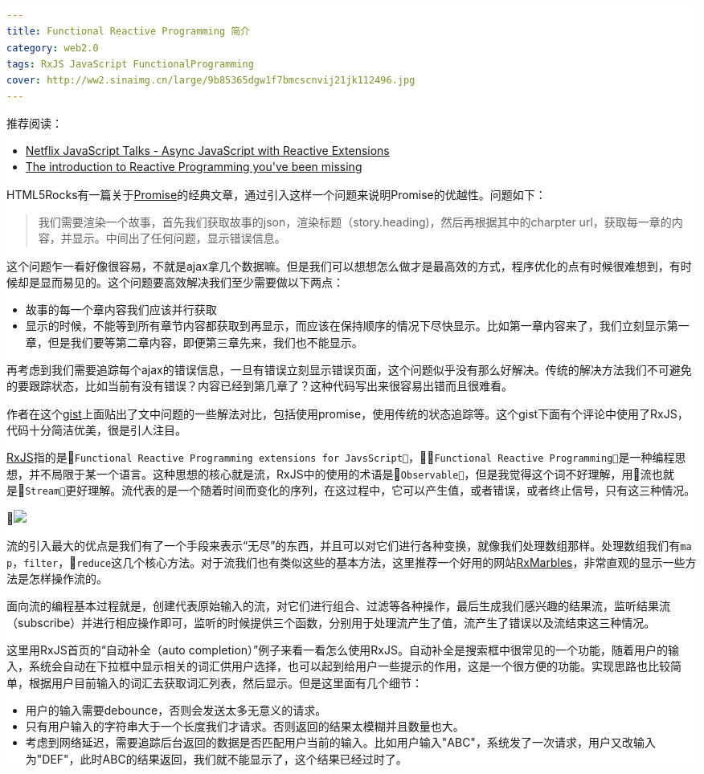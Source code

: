 ```yaml
---
title: Functional Reactive Programming 简介
category: web2.0
tags: RxJS JavaScript FunctionalProgramming
cover: http://ww2.sinaimg.cn/large/9b85365dgw1f7bmcscnvij21jk112496.jpg
---
```

推荐阅读：

- [Netflix JavaScript Talks - Async JavaScript with Reactive Extensions](https://www.youtube.com/watch?v=XRYN2xt11Ek)
- [The introduction to Reactive Programming you've been missing](https://gist.github.com/staltz/868e7e9bc2a7b8c1f754)

HTML5Rocks有一篇关于[Promise](http://www.html5rocks.com/en/tutorials/es6/promises/)的经典文章，通过引入这样一个问题来说明Promise的优越性。问题如下：

> 我们需要渲染一个故事，首先我们获取故事的json，渲染标题（story.heading)，然后再根据其中的charpter url，获取每一章的内容，并显示。中间出了任何问题，显示错误信息。



这个问题乍一看好像很容易，不就是ajax拿几个数据嘛。但是我们可以想想怎么做才是最高效的方式，程序优化的点有时候很难想到，有时候却是显而易见的。这个问题要高效解决我们至少需要做以下两点：

- 故事的每一个章内容我们应该并行获取
- 显示的时候，不能等到所有章节内容都获取到再显示，而应该在保持顺序的情况下尽快显示。比如第一章内容来了，我们立刻显示第一章，但是我们要等第二章内容，即便第三章先来，我们也不能显示。



再考虑到我们需要追踪每个ajax的错误信息，一旦有错误立刻显示错误页面，这个问题似乎没有那么好解决。传统的解决方法我们不可避免的要跟踪状态，比如当前有没有错误？内容已经到第几章了？这种代码写出来很容易出错而且很难看。



作者在这个[gist](https://gist.github.com/jakearchibald/0e652d95c07442f205ce)上面贴出了文中问题的一些解法对比，包括使用promise，使用传统的状态追踪等。这个gist下面有个评论中使用了RxJS，代码十分简洁优美，很是引人注目。



[RxJS](https://github.com/Reactive-Extensions/RxJS)指的是`Functional Reactive Programming extensions for JavsScript`，`Functional Reactive Programming`是一种编程思想，并不局限于某一个语言。这种思想的核心就是流，RxJS中的使用的术语是`Observable`，但是我觉得这个词不好理解，用流也就是`Stream`更好理解。流代表的是一个随着时间而变化的序列，在这过程中，它可以产生值，或者错误，或者终止信号，只有这三种情况。



![](http://ww1.sinaimg.cn/large/9b85365djw1f238lhm2c4j20e807974m.jpg)



流的引入最大的优点是我们有了一个手段来表示“无尽”的东西，并且可以对它们进行各种变换，就像我们处理数组那样。处理数组我们有`map`，`filter`，`reduce`这几个核心方法。对于流我们也有类似这些的基本方法，这里推荐一个好用的网站[RxMarbles](http://rxmarbles.com/)，非常直观的显示一些方法是怎样操作流的。



面向流的编程基本过程就是，创建代表原始输入的流，对它们进行组合、过滤等各种操作，最后生成我们感兴趣的结果流，监听结果流（subscribe）并进行相应操作即可，监听的时候提供三个函数，分别用于处理流产生了值，流产生了错误以及流结束这三种情况。



这里用RxJS首页的“自动补全（auto completion）”例子来看一看怎么使用RxJS。自动补全是搜索框中很常见的一个功能，随着用户的输入，系统会自动在下拉框中显示相关的词汇供用户选择，也可以起到给用户一些提示的作用，这是一个很方便的功能。实现思路也比较简单，根据用户目前输入的词汇去获取词汇列表，然后显示。但是这里面有几个细节：

- 用户的输入需要debounce，否则会发送太多无意义的请求。
- 只有用户输入的字符串大于一个长度我们才请求。否则返回的结果太模糊并且数量也大。
- 考虑到网络延迟，需要追踪后台返回的数据是否匹配用户当前的输入。比如用户输入"ABC"，系统发了一次请求，用户又改输入为"DEF"，此时ABC的结果返回，我们就不能显示了，这个结果已经过时了。
